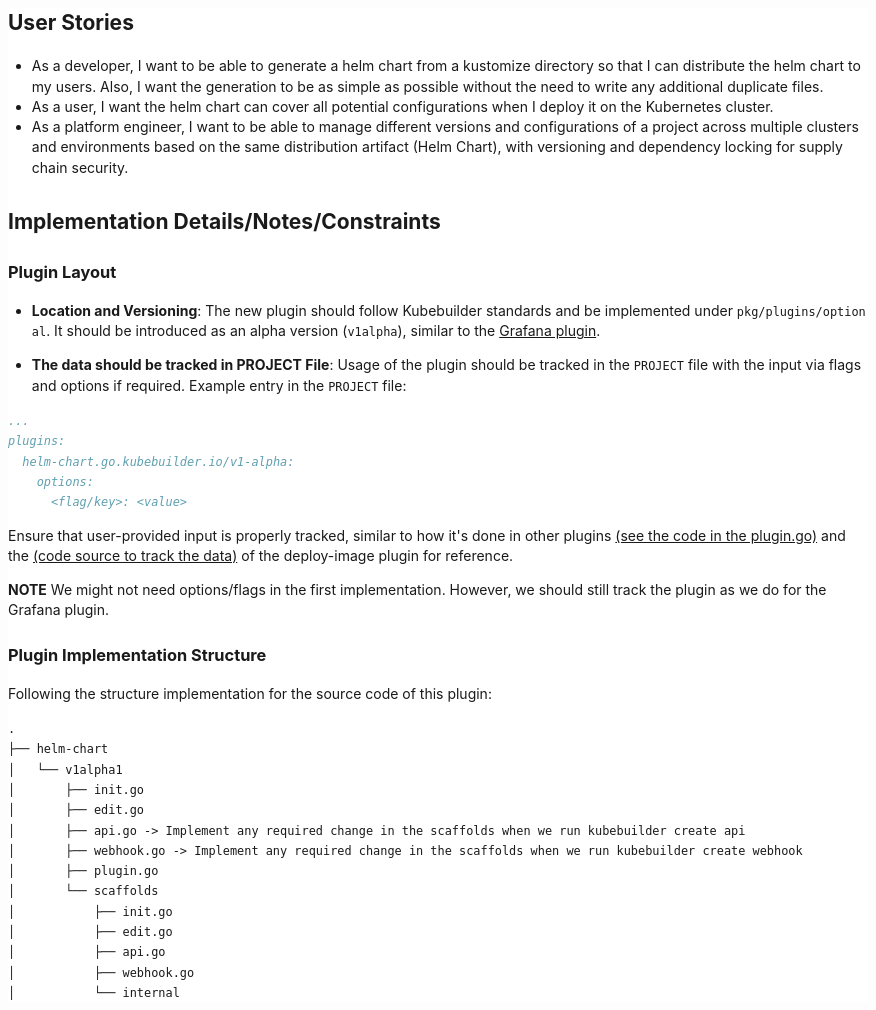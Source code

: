 ## User Stories

- As a developer, I want to be able to generate a helm chart from a kustomize directory so that I can distribute the helm chart to my users. Also, I want the
  generation to be as simple as possible without the need to write any additional duplicate files.
- As a user, I want the helm chart can cover all potential configurations when I deploy it on the Kubernetes cluster.
- As a platform engineer, I want to be able to manage different versions and configurations of a project across multiple clusters and environments based on the same distribution artifact (Helm Chart), with versioning and dependency locking for supply chain security.

## Implementation Details/Notes/Constraints

### Plugin Layout

- **Location and Versioning**: The new plugin should follow Kubebuilder standards and
be implemented under `pkg/plugins/optional`. It should be introduced as an alpha version
(`v1alpha`), similar to the [Grafana plugin](https://github.com/kubernetes-sigs/kubebuilder/tree/master/pkg/plugins/optional/grafana/v1alpha).

- **The data should be tracked in PROJECT File**: Usage of the plugin should be tracked in the `PROJECT`
file with the input via flags and options if required. Example entry in the `PROJECT` file:

```yaml
...
plugins:
  helm-chart.go.kubebuilder.io/v1-alpha:
    options:
      <flag/key>: <value>
```

Ensure that user-provided input is properly tracked, similar to how it's done in
other plugins [(see the code in the plugin.go)](https://github.com/kubernetes-sigs/kubebuilder/blob/c058fb95fe0ccd8d2a3147990251ca501df5eb26/pkg/plugins/golang/deploy-image/v1alpha1/plugin.go#L58-L75)
and the [(code source to track the data)](https://github.com/kubernetes-sigs/kubebuilder/blob/c058fb95fe0ccd8d2a3147990251ca501df5eb26/pkg/plugins/golang/deploy-image/v1alpha1/api.go#L191-L217)
of the deploy-image plugin for reference.

**NOTE** We might not need options/flags in the first implementation. However, we should still track the plugin as
we do for the Grafana plugin.

### Plugin Implementation Structure

Following the structure implementation for the source code of this plugin:

```shell
.
├── helm-chart
│   └── v1alpha1
│       ├── init.go
│       ├── edit.go
│       ├── api.go -> Implement any required change in the scaffolds when we run kubebuilder create api
│       ├── webhook.go -> Implement any required change in the scaffolds when we run kubebuilder create webhook
│       ├── plugin.go
│       └── scaffolds
│           ├── init.go
│           ├── edit.go
│           ├── api.go
│           ├── webhook.go
│           └── internal
```